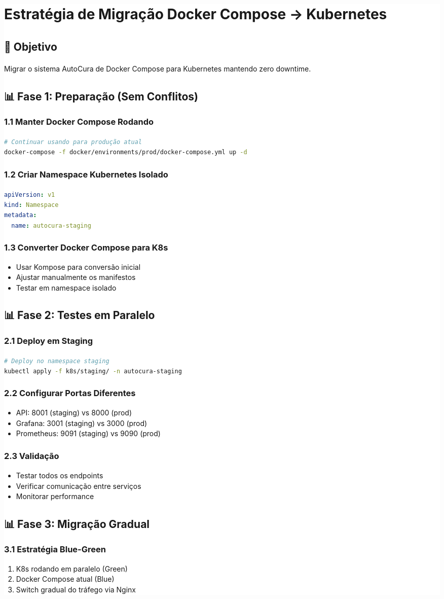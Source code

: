 # Estratégia de Migração Docker Compose → Kubernetes

## 🎯 Objetivo
Migrar o sistema AutoCura de Docker Compose para Kubernetes mantendo zero downtime.

## 📊 Fase 1: Preparação (Sem Conflitos)

### 1.1 Manter Docker Compose Rodando
```bash
# Continuar usando para produção atual
docker-compose -f docker/environments/prod/docker-compose.yml up -d
```

### 1.2 Criar Namespace Kubernetes Isolado
```yaml
apiVersion: v1
kind: Namespace
metadata:
  name: autocura-staging
```

### 1.3 Converter Docker Compose para K8s
- Usar Kompose para conversão inicial
- Ajustar manualmente os manifestos
- Testar em namespace isolado

## 📊 Fase 2: Testes em Paralelo

### 2.1 Deploy em Staging
```bash
# Deploy no namespace staging
kubectl apply -f k8s/staging/ -n autocura-staging
```

### 2.2 Configurar Portas Diferentes
- API: 8001 (staging) vs 8000 (prod)
- Grafana: 3001 (staging) vs 3000 (prod)
- Prometheus: 9091 (staging) vs 9090 (prod)

### 2.3 Validação
- Testar todos os endpoints
- Verificar comunicação entre serviços
- Monitorar performance

## 📊 Fase 3: Migração Gradual

### 3.1 Estratégia Blue-Green
1. K8s rodando em paralelo (Green)
2. Docker Compose atual (Blue)
3. Switch gradual do tráfego via Nginx
